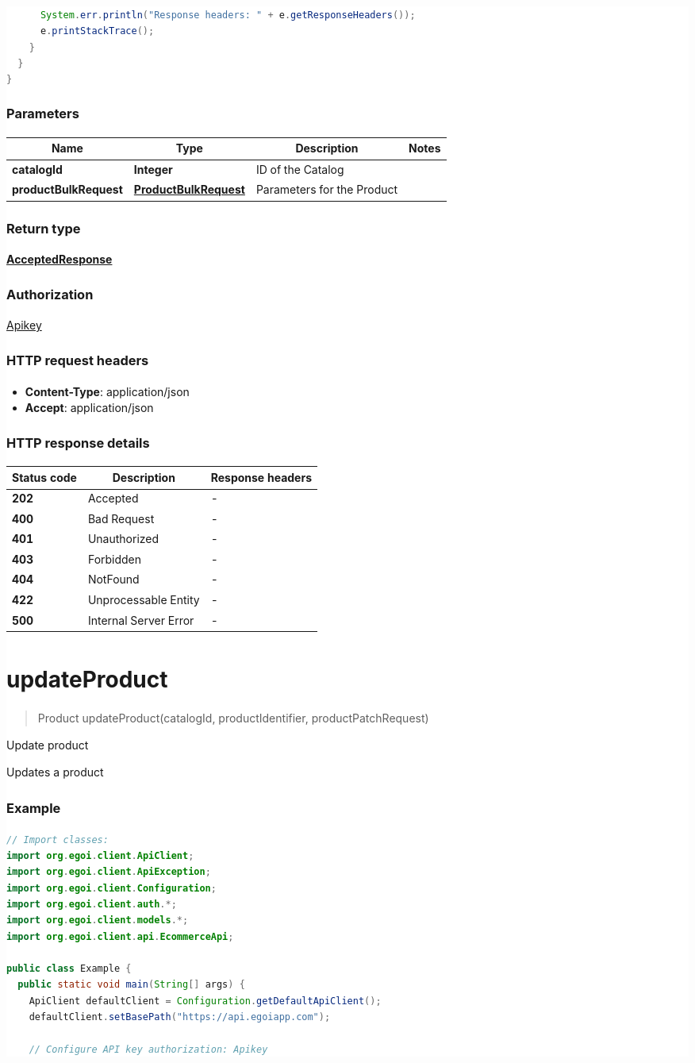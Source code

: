 ```java
      System.err.println("Response headers: " + e.getResponseHeaders());
      e.printStackTrace();
    }
  }
}
```

### Parameters

Name | Type | Description  | Notes
------------- | ------------- | ------------- | -------------
 **catalogId** | **Integer**| ID of the Catalog |
 **productBulkRequest** | [**ProductBulkRequest**](ProductBulkRequest.md)| Parameters for the Product |

### Return type

[**AcceptedResponse**](AcceptedResponse.md)

### Authorization

[Apikey](../README.md#Apikey)

### HTTP request headers

 - **Content-Type**: application/json
 - **Accept**: application/json

### HTTP response details
| Status code | Description | Response headers |
|-------------|-------------|------------------|
**202** | Accepted |  -  |
**400** | Bad Request |  -  |
**401** | Unauthorized |  -  |
**403** | Forbidden |  -  |
**404** | NotFound |  -  |
**422** | Unprocessable Entity |  -  |
**500** | Internal Server Error |  -  |

<a name="updateProduct"></a>
# **updateProduct**
> Product updateProduct(catalogId, productIdentifier, productPatchRequest)

Update product

Updates a product

### Example
```java
// Import classes:
import org.egoi.client.ApiClient;
import org.egoi.client.ApiException;
import org.egoi.client.Configuration;
import org.egoi.client.auth.*;
import org.egoi.client.models.*;
import org.egoi.client.api.EcommerceApi;

public class Example {
  public static void main(String[] args) {
    ApiClient defaultClient = Configuration.getDefaultApiClient();
    defaultClient.setBasePath("https://api.egoiapp.com");
    
    // Configure API key authorization: Apikey
```